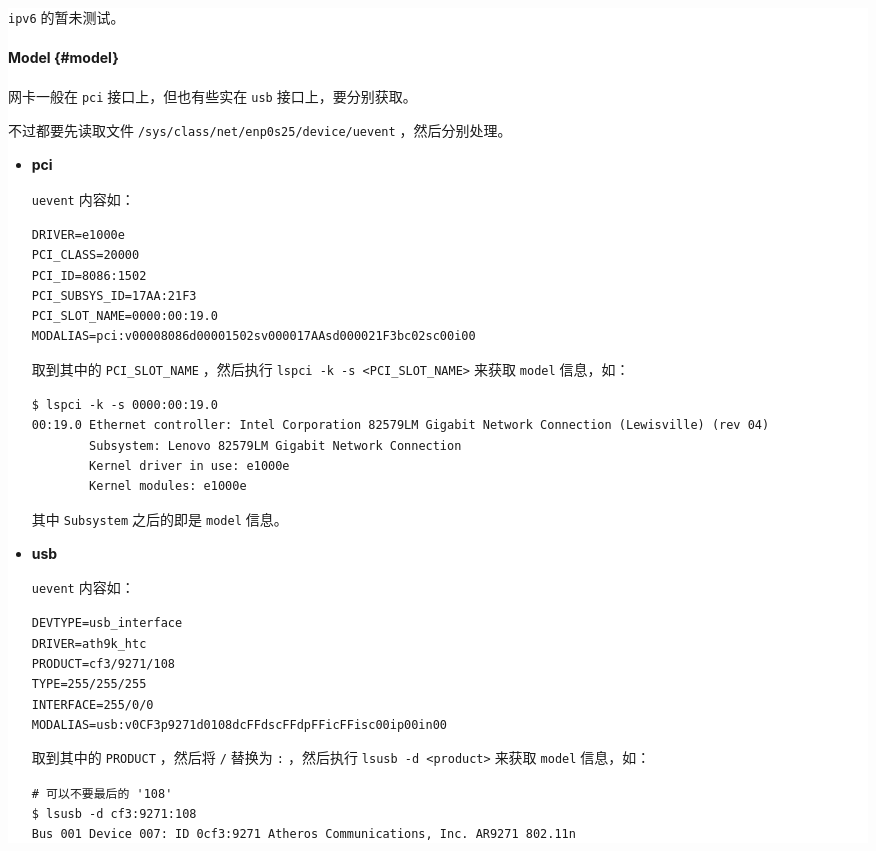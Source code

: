 `ipv6` 的暂未测试。


#### **Model** {#model}

网卡一般在 `pci` 接口上，但也有些实在 `usb` 接口上，要分别获取。

不过都要先读取文件 `/sys/class/net/enp0s25/device/uevent` ，然后分别处理。

-   **pci**

    `uevent` 内容如：

    ```shell
    DRIVER=e1000e
    PCI_CLASS=20000
    PCI_ID=8086:1502
    PCI_SUBSYS_ID=17AA:21F3
    PCI_SLOT_NAME=0000:00:19.0
    MODALIAS=pci:v00008086d00001502sv000017AAsd000021F3bc02sc00i00
    ```

    取到其中的 `PCI_SLOT_NAME` ，然后执行 `lspci -k -s <PCI_SLOT_NAME>` 来获取 `model` 信息，如：

    ```shell
    $ lspci -k -s 0000:00:19.0
    00:19.0 Ethernet controller: Intel Corporation 82579LM Gigabit Network Connection (Lewisville) (rev 04)
            Subsystem: Lenovo 82579LM Gigabit Network Connection
            Kernel driver in use: e1000e
            Kernel modules: e1000e
    ```

    其中 `Subsystem` 之后的即是 `model` 信息。

-   **usb**

    `uevent` 内容如：

    ```shell
    DEVTYPE=usb_interface
    DRIVER=ath9k_htc
    PRODUCT=cf3/9271/108
    TYPE=255/255/255
    INTERFACE=255/0/0
    MODALIAS=usb:v0CF3p9271d0108dcFFdscFFdpFFicFFisc00ip00in00
    ```

    取到其中的 `PRODUCT` ，然后将 `/` 替换为 `:` ，然后执行 `lsusb -d <product>` 来获取 `model` 信息，如：

    ```shell
    # 可以不要最后的 '108'
    $ lsusb -d cf3:9271:108
    Bus 001 Device 007: ID 0cf3:9271 Atheros Communications, Inc. AR9271 802.11n
    ```
